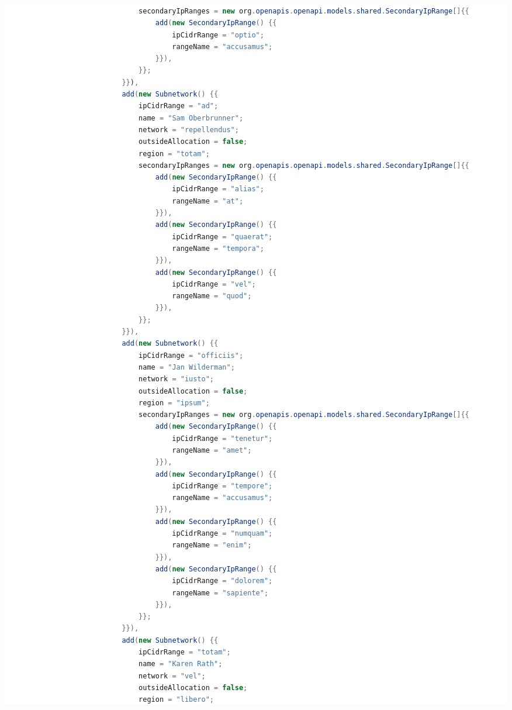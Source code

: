 ```java
                                secondaryIpRanges = new org.openapis.openapi.models.shared.SecondaryIpRange[]{{
                                    add(new SecondaryIpRange() {{
                                        ipCidrRange = "optio";
                                        rangeName = "accusamus";
                                    }}),
                                }};
                            }}),
                            add(new Subnetwork() {{
                                ipCidrRange = "ad";
                                name = "Sam Oberbrunner";
                                network = "repellendus";
                                outsideAllocation = false;
                                region = "totam";
                                secondaryIpRanges = new org.openapis.openapi.models.shared.SecondaryIpRange[]{{
                                    add(new SecondaryIpRange() {{
                                        ipCidrRange = "alias";
                                        rangeName = "at";
                                    }}),
                                    add(new SecondaryIpRange() {{
                                        ipCidrRange = "quaerat";
                                        rangeName = "tempora";
                                    }}),
                                    add(new SecondaryIpRange() {{
                                        ipCidrRange = "vel";
                                        rangeName = "quod";
                                    }}),
                                }};
                            }}),
                            add(new Subnetwork() {{
                                ipCidrRange = "officiis";
                                name = "Jan Wilderman";
                                network = "iusto";
                                outsideAllocation = false;
                                region = "ipsum";
                                secondaryIpRanges = new org.openapis.openapi.models.shared.SecondaryIpRange[]{{
                                    add(new SecondaryIpRange() {{
                                        ipCidrRange = "tenetur";
                                        rangeName = "amet";
                                    }}),
                                    add(new SecondaryIpRange() {{
                                        ipCidrRange = "tempore";
                                        rangeName = "accusamus";
                                    }}),
                                    add(new SecondaryIpRange() {{
                                        ipCidrRange = "numquam";
                                        rangeName = "enim";
                                    }}),
                                    add(new SecondaryIpRange() {{
                                        ipCidrRange = "dolorem";
                                        rangeName = "sapiente";
                                    }}),
                                }};
                            }}),
                            add(new Subnetwork() {{
                                ipCidrRange = "totam";
                                name = "Karen Rath";
                                network = "vel";
                                outsideAllocation = false;
                                region = "libero";
```